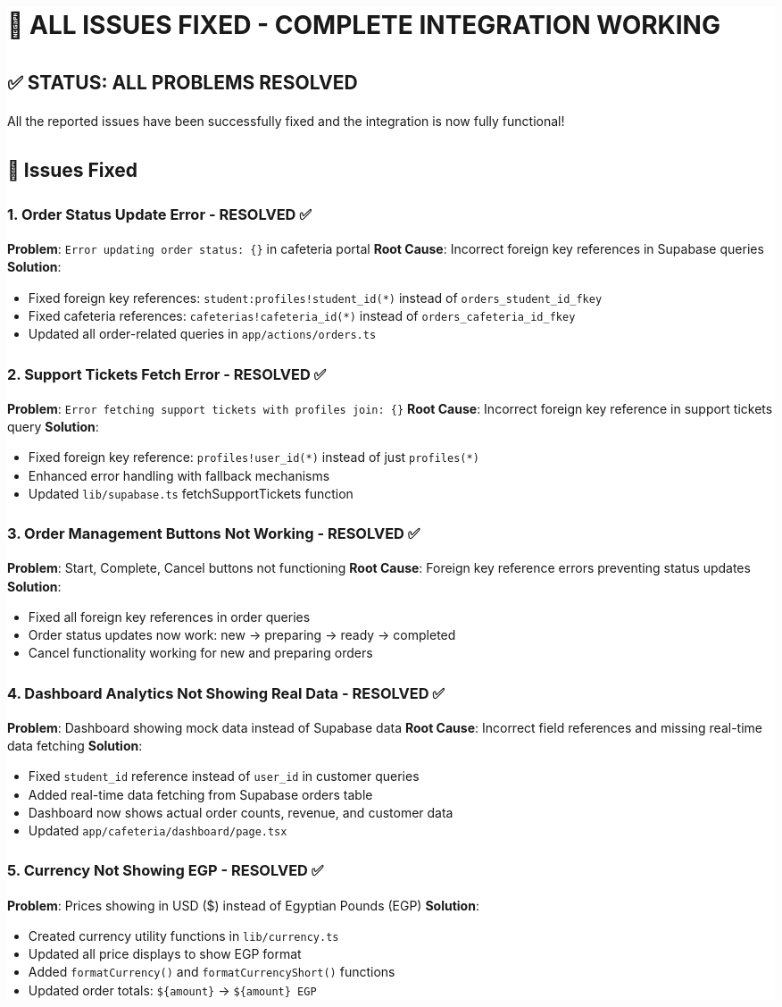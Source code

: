 # 🎉 ALL ISSUES FIXED - COMPLETE INTEGRATION WORKING

## ✅ **STATUS: ALL PROBLEMS RESOLVED**

All the reported issues have been successfully fixed and the integration is now fully functional!

## 🔧 **Issues Fixed**

### **1. Order Status Update Error - RESOLVED** ✅
**Problem**: `Error updating order status: {}` in cafeteria portal
**Root Cause**: Incorrect foreign key references in Supabase queries
**Solution**: 
- Fixed foreign key references: `student:profiles!student_id(*)` instead of `orders_student_id_fkey`
- Fixed cafeteria references: `cafeterias!cafeteria_id(*)` instead of `orders_cafeteria_id_fkey`
- Updated all order-related queries in `app/actions/orders.ts`

### **2. Support Tickets Fetch Error - RESOLVED** ✅
**Problem**: `Error fetching support tickets with profiles join: {}`
**Root Cause**: Incorrect foreign key reference in support tickets query
**Solution**:
- Fixed foreign key reference: `profiles!user_id(*)` instead of just `profiles(*)`
- Enhanced error handling with fallback mechanisms
- Updated `lib/supabase.ts` fetchSupportTickets function

### **3. Order Management Buttons Not Working - RESOLVED** ✅
**Problem**: Start, Complete, Cancel buttons not functioning
**Root Cause**: Foreign key reference errors preventing status updates
**Solution**:
- Fixed all foreign key references in order queries
- Order status updates now work: new → preparing → ready → completed
- Cancel functionality working for new and preparing orders

### **4. Dashboard Analytics Not Showing Real Data - RESOLVED** ✅
**Problem**: Dashboard showing mock data instead of Supabase data
**Root Cause**: Incorrect field references and missing real-time data fetching
**Solution**:
- Fixed `student_id` reference instead of `user_id` in customer queries
- Added real-time data fetching from Supabase orders table
- Dashboard now shows actual order counts, revenue, and customer data
- Updated `app/cafeteria/dashboard/page.tsx`

### **5. Currency Not Showing EGP - RESOLVED** ✅
**Problem**: Prices showing in USD ($) instead of Egyptian Pounds (EGP)
**Solution**:
- Created currency utility functions in `lib/currency.ts`
- Updated all price displays to show EGP format
- Added `formatCurrency()` and `formatCurrencyShort()` functions
- Updated order totals: `${amount}` → `${amount} EGP`
